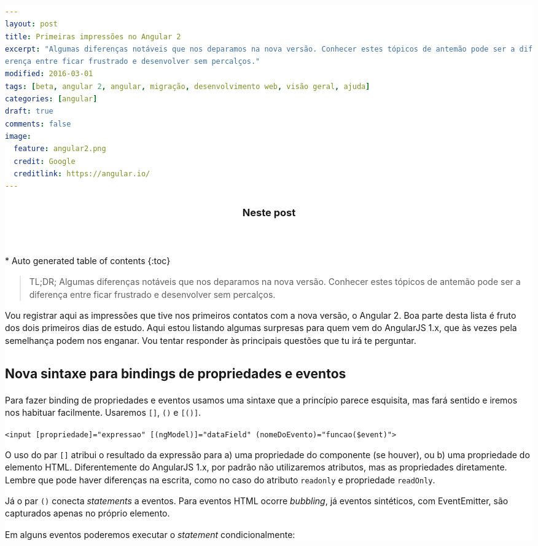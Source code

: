```yaml
---
layout: post
title: Primeiras impressões no Angular 2
excerpt: "Algumas diferenças notáveis que nos deparamos na nova versão. Conhecer estes tópicos de antemão pode ser a diferença entre ficar frustrado e desenvolver sem percalços."
modified: 2016-03-01
tags: [beta, angular 2, angular, migração, desenvolvimento web, visão geral, ajuda]
categories: [angular]
draft: true
comments: false
image:
  feature: angular2.png
  credit: Google
  creditlink: https://angular.io/
---
```


<section id="table-of-contents" class="toc">
  <header>
    <h3>Neste post</h3>
  </header>
  <div id="drawer" markdown="1">
  *  Auto generated table of contents
  {:toc}
  </div>
</section>

> TL;DR; Algumas diferenças notáveis que nos deparamos na nova versão. Conhecer estes tópicos de antemão pode ser a diferença entre ficar frustrado e desenvolver sem percalços.

Vou registrar aqui as impressões que tive nos primeiros contatos com a nova versão, o Angular 2. Boa parte desta lista é fruto dos dois primeiros dias de estudo. Aqui estou listando algumas surpresas para quem vem do AngularJS 1.x, que às vezes pela semelhança podem nos enganar. Vou tentar responder às principais questões que tu irá te perguntar.

## Nova sintaxe para bindings de propriedades e eventos

Para fazer binding de propriedades e eventos usamos uma sintaxe que a princípio parece esquisita, mas fará sentido e iremos nos habituar facilmente. Usaremos `[]`, `()` e `[()]`. 

```
<input [propriedade]="expressao" [(ngModel)]="dataField" (nomeDoEvento)="funcao($event)">
```

O uso do par `[]` atribui o resultado da expressão para a) uma propriedade do componente (se houver), ou b) uma propriedade do elemento HTML. Diferentemente do AngularJS 1.x, por padrão não utilizaremos atributos, mas as propriedades diretamente. Lembre que pode haver diferenças na escrita, como no caso do atributo `readonly` e propriedade `readOnly`.

Já o par `()` conecta *statements* a eventos. Para eventos HTML ocorre *bubbling*, já eventos sintéticos, com EventEmitter, são capturados apenas no próprio elemento.

Em alguns eventos poderemos executar o *statement* condicionalmente:
